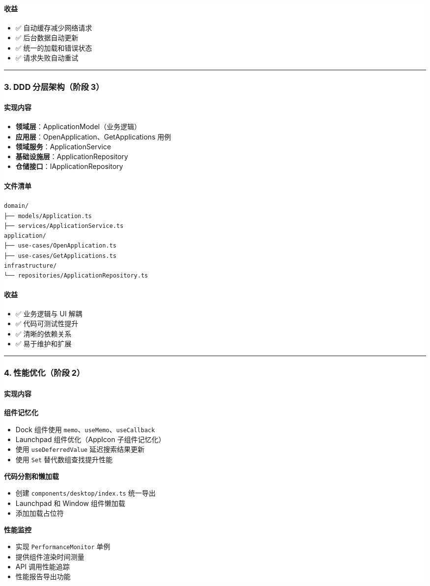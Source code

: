 #### 收益
- ✅ 自动缓存减少网络请求
- ✅ 后台数据自动更新
- ✅ 统一的加载和错误状态
- ✅ 请求失败自动重试

---

### 3. DDD 分层架构（阶段 3）

#### 实现内容
- **领域层**：ApplicationModel（业务逻辑）
- **应用层**：OpenApplication、GetApplications 用例
- **领域服务**：ApplicationService
- **基础设施层**：ApplicationRepository
- **仓储接口**：IApplicationRepository

#### 文件清单
```
domain/
├── models/Application.ts
├── services/ApplicationService.ts
application/
├── use-cases/OpenApplication.ts
├── use-cases/GetApplications.ts
infrastructure/
└── repositories/ApplicationRepository.ts
```

#### 收益
- ✅ 业务逻辑与 UI 解耦
- ✅ 代码可测试性提升
- ✅ 清晰的依赖关系
- ✅ 易于维护和扩展

---

### 4. 性能优化（阶段 2）

#### 实现内容

**组件记忆化**
- Dock 组件使用 `memo`、`useMemo`、`useCallback`
- Launchpad 组件优化（AppIcon 子组件记忆化）
- 使用 `useDeferredValue` 延迟搜索结果更新
- 使用 `Set` 替代数组查找提升性能

**代码分割和懒加载**
- 创建 `components/desktop/index.ts` 统一导出
- Launchpad 和 Window 组件懒加载
- 添加加载占位符

**性能监控**
- 实现 `PerformanceMonitor` 单例
- 提供组件渲染时间测量
- API 调用性能追踪
- 性能报告导出功能
